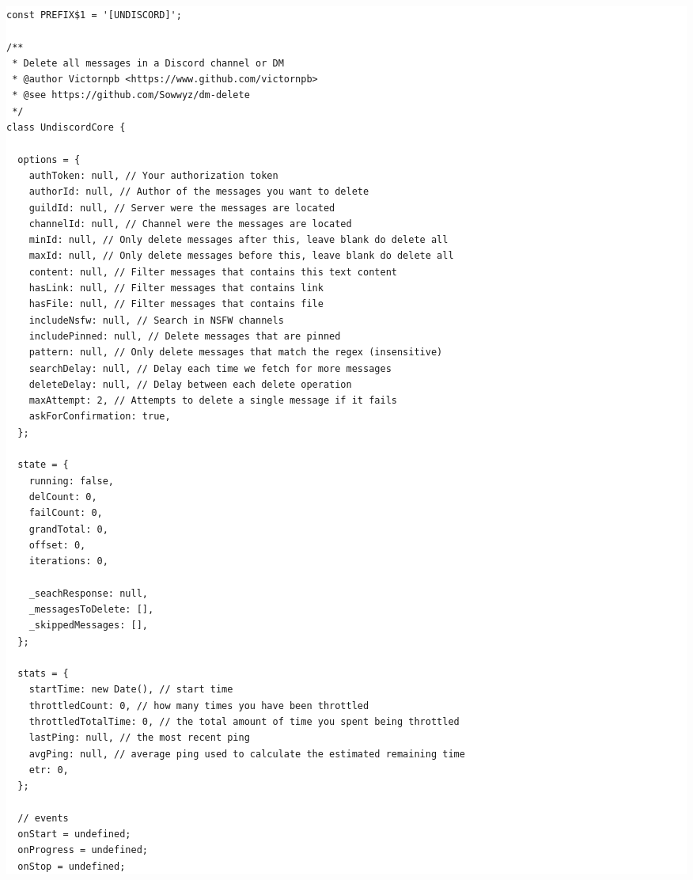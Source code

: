 	const PREFIX$1 = '[UNDISCORD]';

	/**
	 * Delete all messages in a Discord channel or DM
	 * @author Victornpb <https://www.github.com/victornpb>
	 * @see https://github.com/Sowwyz/dm-delete
	 */
	class UndiscordCore {

	  options = {
	    authToken: null, // Your authorization token
	    authorId: null, // Author of the messages you want to delete
	    guildId: null, // Server were the messages are located
	    channelId: null, // Channel were the messages are located
	    minId: null, // Only delete messages after this, leave blank do delete all
	    maxId: null, // Only delete messages before this, leave blank do delete all
	    content: null, // Filter messages that contains this text content
	    hasLink: null, // Filter messages that contains link
	    hasFile: null, // Filter messages that contains file
	    includeNsfw: null, // Search in NSFW channels
	    includePinned: null, // Delete messages that are pinned
	    pattern: null, // Only delete messages that match the regex (insensitive)
	    searchDelay: null, // Delay each time we fetch for more messages
	    deleteDelay: null, // Delay between each delete operation
	    maxAttempt: 2, // Attempts to delete a single message if it fails
	    askForConfirmation: true,
	  };

	  state = {
	    running: false,
	    delCount: 0,
	    failCount: 0,
	    grandTotal: 0,
	    offset: 0,
	    iterations: 0,

	    _seachResponse: null,
	    _messagesToDelete: [],
	    _skippedMessages: [],
	  };

	  stats = {
	    startTime: new Date(), // start time
	    throttledCount: 0, // how many times you have been throttled
	    throttledTotalTime: 0, // the total amount of time you spent being throttled
	    lastPing: null, // the most recent ping
	    avgPing: null, // average ping used to calculate the estimated remaining time
	    etr: 0,
	  };

	  // events
	  onStart = undefined;
	  onProgress = undefined;
	  onStop = undefined;
